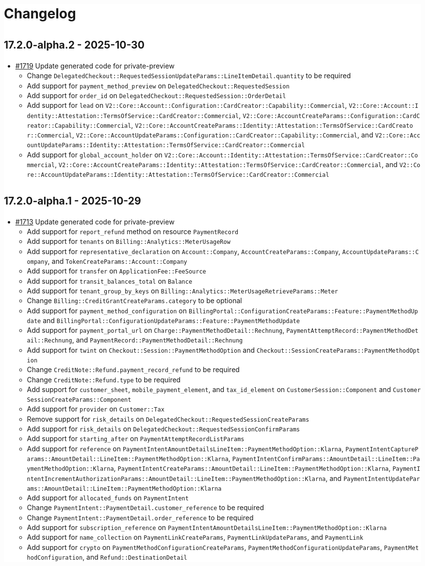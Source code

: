 # Changelog

## 17.2.0-alpha.2 - 2025-10-30
* [#1719](https://github.com/stripe/stripe-ruby/pull/1719) Update generated code for private-preview
  * Change `DelegatedCheckout::RequestedSessionUpdateParams::LineItemDetail.quantity` to be required
  * Add support for `payment_method_preview` on `DelegatedCheckout::RequestedSession`
  * Add support for `order_id` on `DelegatedCheckout::RequestedSession::OrderDetail`
  * Add support for `lead` on `V2::Core::Account::Configuration::CardCreator::Capability::Commercial`, `V2::Core::Account::Identity::Attestation::TermsOfService::CardCreator::Commercial`, `V2::Core::AccountCreateParams::Configuration::CardCreator::Capability::Commercial`, `V2::Core::AccountCreateParams::Identity::Attestation::TermsOfService::CardCreator::Commercial`, `V2::Core::AccountUpdateParams::Configuration::CardCreator::Capability::Commercial`, and `V2::Core::AccountUpdateParams::Identity::Attestation::TermsOfService::CardCreator::Commercial`
  * Add support for `global_account_holder` on `V2::Core::Account::Identity::Attestation::TermsOfService::CardCreator::Commercial`, `V2::Core::AccountCreateParams::Identity::Attestation::TermsOfService::CardCreator::Commercial`, and `V2::Core::AccountUpdateParams::Identity::Attestation::TermsOfService::CardCreator::Commercial`

## 17.2.0-alpha.1 - 2025-10-29

* [#1713](https://github.com/stripe/stripe-ruby/pull/1713) Update generated code for private-preview
  * Add support for `report_refund` method on resource `PaymentRecord`
  * Add support for `tenants` on `Billing::Analytics::MeterUsageRow`
  * Add support for `representative_declaration` on `Account::Company`, `AccountCreateParams::Company`, `AccountUpdateParams::Company`, and `TokenCreateParams::Account::Company`
  * Add support for `transfer` on `ApplicationFee::FeeSource`
  * Add support for `transit_balances_total` on `Balance`
  * Add support for `tenant_group_by_keys` on `Billing::Analytics::MeterUsageRetrieveParams::Meter`
  * Change `Billing::CreditGrantCreateParams.category` to be optional
  * Add support for `payment_method_configuration` on `BillingPortal::ConfigurationCreateParams::Feature::PaymentMethodUpdate` and `BillingPortal::ConfigurationUpdateParams::Feature::PaymentMethodUpdate`
  * Add support for `payment_portal_url` on `Charge::PaymentMethodDetail::Rechnung`, `PaymentAttemptRecord::PaymentMethodDetail::Rechnung`, and `PaymentRecord::PaymentMethodDetail::Rechnung`
  * Add support for `twint` on `Checkout::Session::PaymentMethodOption` and `Checkout::SessionCreateParams::PaymentMethodOption`
  * Change `CreditNote::Refund.payment_record_refund` to be required
  * Change `CreditNote::Refund.type` to be required
  * Add support for `customer_sheet`, `mobile_payment_element`, and `tax_id_element` on `CustomerSession::Component` and `CustomerSessionCreateParams::Component`
  * Add support for `provider` on `Customer::Tax`
  * Remove support for `risk_details` on `DelegatedCheckout::RequestedSessionCreateParams`
  * Add support for `risk_details` on `DelegatedCheckout::RequestedSessionConfirmParams`
  * Add support for `starting_after` on `PaymentAttemptRecordListParams`
  * Add support for `reference` on `PaymentIntentAmountDetailsLineItem::PaymentMethodOption::Klarna`, `PaymentIntentCaptureParams::AmountDetail::LineItem::PaymentMethodOption::Klarna`, `PaymentIntentConfirmParams::AmountDetail::LineItem::PaymentMethodOption::Klarna`, `PaymentIntentCreateParams::AmountDetail::LineItem::PaymentMethodOption::Klarna`, `PaymentIntentIncrementAuthorizationParams::AmountDetail::LineItem::PaymentMethodOption::Klarna`, and `PaymentIntentUpdateParams::AmountDetail::LineItem::PaymentMethodOption::Klarna`
  * Add support for `allocated_funds` on `PaymentIntent`
  * Change `PaymentIntent::PaymentDetail.customer_reference` to be required
  * Change `PaymentIntent::PaymentDetail.order_reference` to be required
  * Add support for `subscription_reference` on `PaymentIntentAmountDetailsLineItem::PaymentMethodOption::Klarna`
  * Add support for `name_collection` on `PaymentLinkCreateParams`, `PaymentLinkUpdateParams`, and `PaymentLink`
  * Add support for `crypto` on `PaymentMethodConfigurationCreateParams`, `PaymentMethodConfigurationUpdateParams`, `PaymentMethodConfiguration`, and `Refund::DestinationDetail`